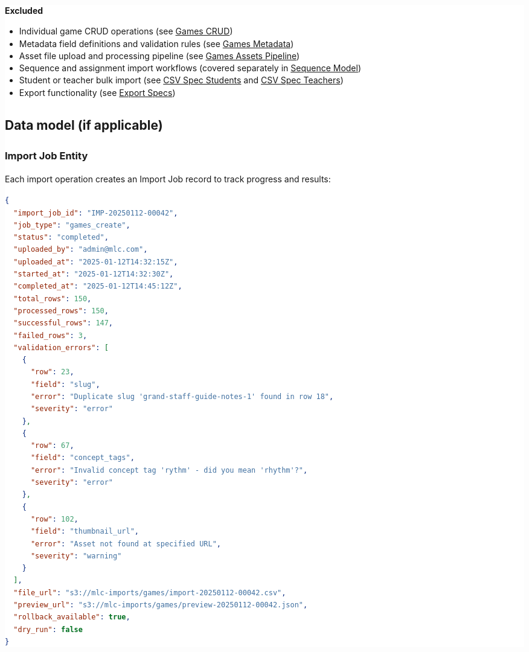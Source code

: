 **Excluded**
- Individual game CRUD operations (see [Games CRUD](games-crud.md))
- Metadata field definitions and validation rules (see [Games Metadata](games-metadata.md))
- Asset file upload and processing pipeline (see [Games Assets Pipeline](games-assets-pipeline.md))
- Sequence and assignment import workflows (covered separately in [Sequence Model](../09-sequences-and-curriculum-tools/sequence-model.md))
- Student or teacher bulk import (see [CSV Spec Students](../20-imports-and-automation/csv-spec-students.md) and [CSV Spec Teachers](../20-imports-and-automation/csv-spec-teachers.md))
- Export functionality (see [Export Specs](../20-imports-and-automation/export-specs.md))

## Data model (if applicable)

### Import Job Entity

Each import operation creates an Import Job record to track progress and results:

```json
{
  "import_job_id": "IMP-20250112-00042",
  "job_type": "games_create",
  "status": "completed",
  "uploaded_by": "admin@mlc.com",
  "uploaded_at": "2025-01-12T14:32:15Z",
  "started_at": "2025-01-12T14:32:30Z",
  "completed_at": "2025-01-12T14:45:12Z",
  "total_rows": 150,
  "processed_rows": 150,
  "successful_rows": 147,
  "failed_rows": 3,
  "validation_errors": [
    {
      "row": 23,
      "field": "slug",
      "error": "Duplicate slug 'grand-staff-guide-notes-1' found in row 18",
      "severity": "error"
    },
    {
      "row": 67,
      "field": "concept_tags",
      "error": "Invalid concept tag 'rythm' - did you mean 'rhythm'?",
      "severity": "error"
    },
    {
      "row": 102,
      "field": "thumbnail_url",
      "error": "Asset not found at specified URL",
      "severity": "warning"
    }
  ],
  "file_url": "s3://mlc-imports/games/import-20250112-00042.csv",
  "preview_url": "s3://mlc-imports/games/preview-20250112-00042.json",
  "rollback_available": true,
  "dry_run": false
}
```
